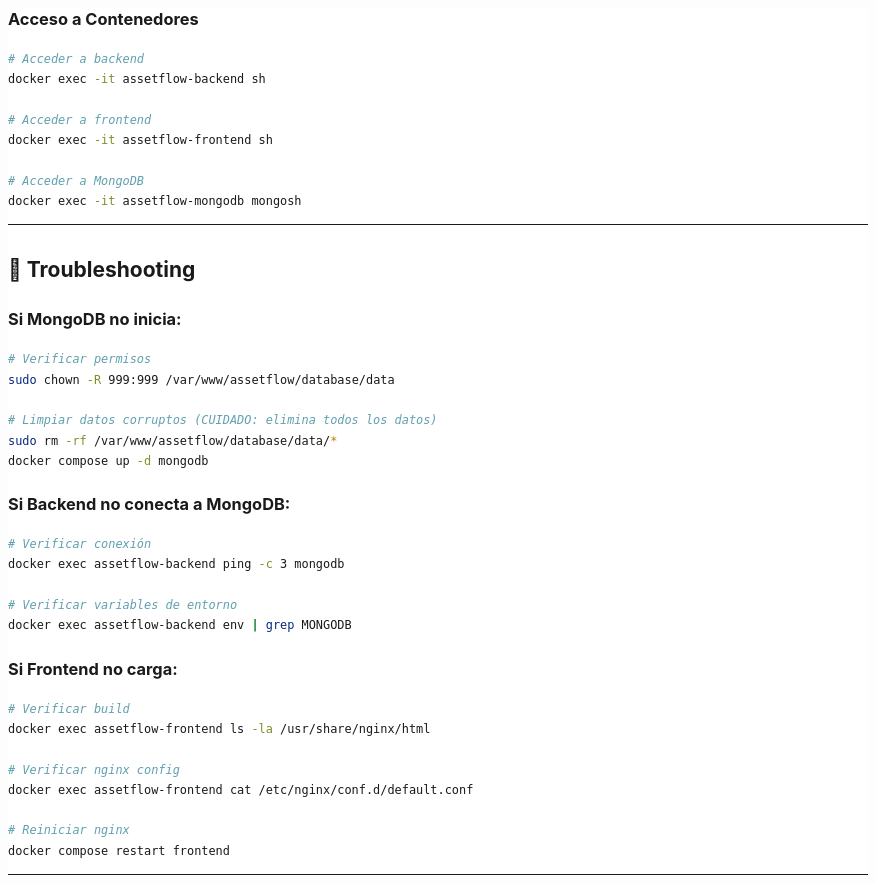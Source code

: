### Acceso a Contenedores

```bash
# Acceder a backend
docker exec -it assetflow-backend sh

# Acceder a frontend
docker exec -it assetflow-frontend sh

# Acceder a MongoDB
docker exec -it assetflow-mongodb mongosh
```

---

## 🚨 Troubleshooting

### Si MongoDB no inicia:

```bash
# Verificar permisos
sudo chown -R 999:999 /var/www/assetflow/database/data

# Limpiar datos corruptos (CUIDADO: elimina todos los datos)
sudo rm -rf /var/www/assetflow/database/data/*
docker compose up -d mongodb
```

### Si Backend no conecta a MongoDB:

```bash
# Verificar conexión
docker exec assetflow-backend ping -c 3 mongodb

# Verificar variables de entorno
docker exec assetflow-backend env | grep MONGODB
```

### Si Frontend no carga:

```bash
# Verificar build
docker exec assetflow-frontend ls -la /usr/share/nginx/html

# Verificar nginx config
docker exec assetflow-frontend cat /etc/nginx/conf.d/default.conf

# Reiniciar nginx
docker compose restart frontend
```

---
